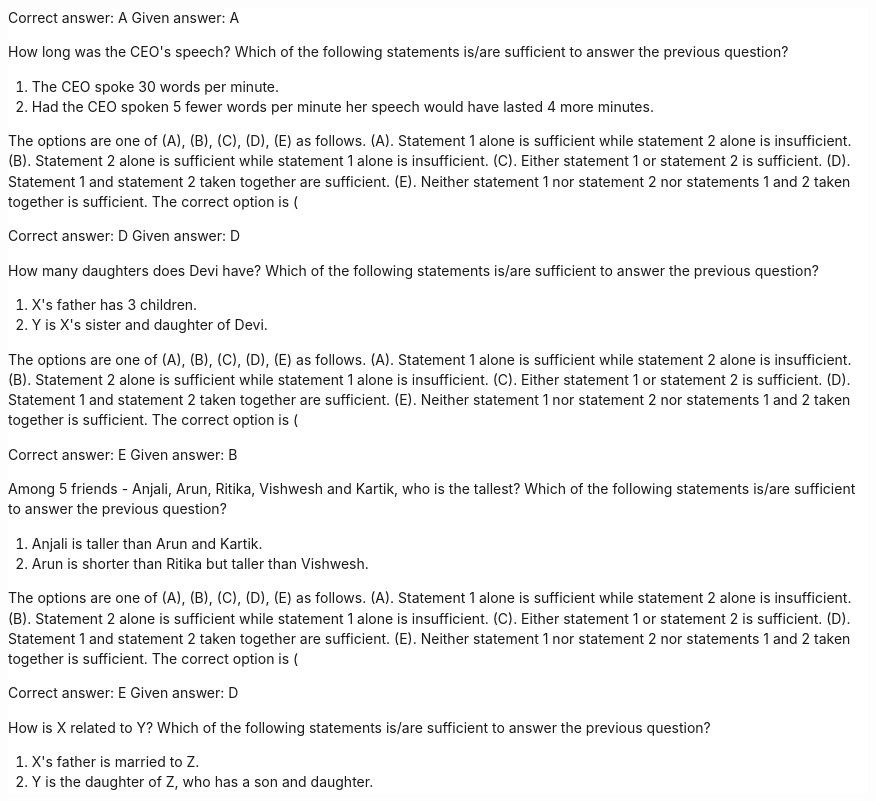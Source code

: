 Correct answer: A
Given answer: A


How long was the CEO's speech? Which of the following statements is/are sufficient to answer the previous question?
1. The CEO spoke 30 words per minute.
2. Had the CEO spoken 5 fewer words per minute her speech would have lasted 4 more minutes.

The options are one of (A), (B), (C), (D), (E) as follows.
(A). Statement 1 alone is sufficient while statement 2 alone is insufficient.
(B). Statement 2 alone is sufficient while statement 1 alone is insufficient.
(C). Either statement 1 or statement 2 is sufficient.
(D). Statement 1 and statement 2 taken together are sufficient.
(E). Neither statement 1 nor statement 2 nor statements 1 and 2 taken together is sufficient.
The correct option is (

Correct answer: D
Given answer: D


How many daughters does Devi have? Which of the following statements is/are sufficient to answer the previous question?
1. X's father has 3 children.
2. Y is X's sister and daughter of Devi.

The options are one of (A), (B), (C), (D), (E) as follows.
(A). Statement 1 alone is sufficient while statement 2 alone is insufficient.
(B). Statement 2 alone is sufficient while statement 1 alone is insufficient.
(C). Either statement 1 or statement 2 is sufficient.
(D). Statement 1 and statement 2 taken together are sufficient.
(E). Neither statement 1 nor statement 2 nor statements 1 and 2 taken together is sufficient.
The correct option is (

Correct answer: E
Given answer: B


Among 5 friends - Anjali, Arun, Ritika, Vishwesh and Kartik, who is the tallest? Which of the following statements is/are sufficient to answer the previous question?
1. Anjali is taller than Arun and Kartik.
2. Arun is shorter than Ritika but taller than Vishwesh.

The options are one of (A), (B), (C), (D), (E) as follows.
(A). Statement 1 alone is sufficient while statement 2 alone is insufficient.
(B). Statement 2 alone is sufficient while statement 1 alone is insufficient.
(C). Either statement 1 or statement 2 is sufficient.
(D). Statement 1 and statement 2 taken together are sufficient.
(E). Neither statement 1 nor statement 2 nor statements 1 and 2 taken together is sufficient.
The correct option is (

Correct answer: E
Given answer: D


How is X related to Y? Which of the following statements is/are sufficient to answer the previous question?
1. X's father is married to Z.
2. Y is the daughter of Z, who has a son and daughter.
